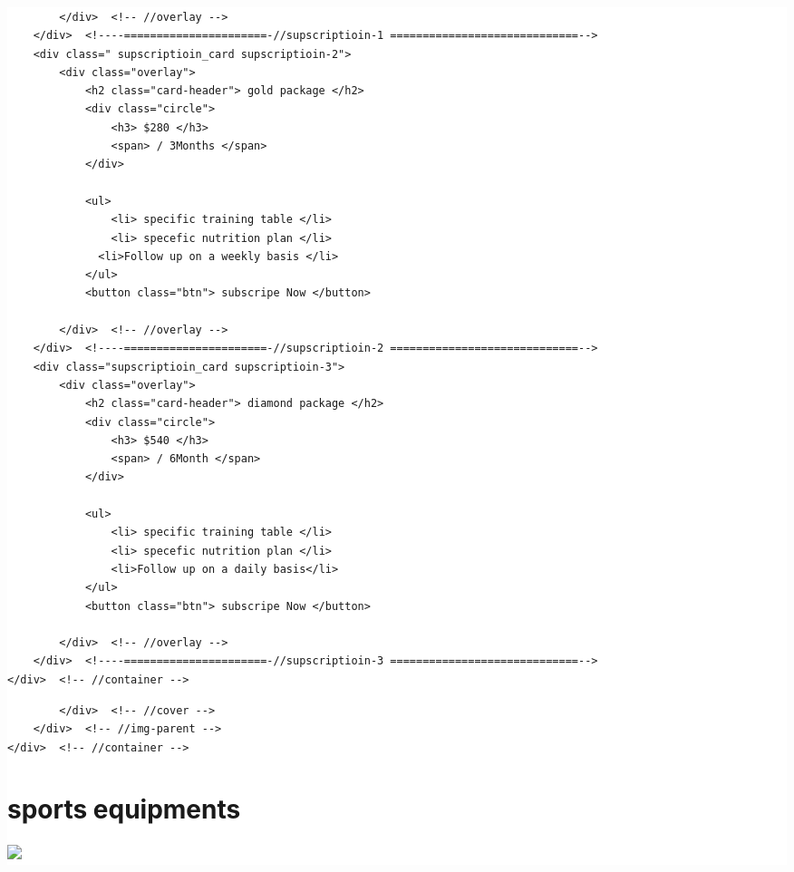             </div>  <!-- //overlay -->
        </div>  <!----======================-//supscriptioin-1 =============================-->
        <div class=" supscriptioin_card supscriptioin-2">
            <div class="overlay">
                <h2 class="card-header"> gold package </h2>
                <div class="circle">
                    <h3> $280 </h3>
                    <span> / 3Months </span>
                </div>

                <ul>
                    <li> specific training table </li>
                    <li> specefic nutrition plan </li>
                  <li>Follow up on a weekly basis </li>
                </ul>
                <button class="btn"> subscripe Now </button>

            </div>  <!-- //overlay -->
        </div>  <!----======================-//supscriptioin-2 =============================-->
        <div class="supscriptioin_card supscriptioin-3">
            <div class="overlay">
                <h2 class="card-header"> diamond package </h2>
                <div class="circle">
                    <h3> $540 </h3>
                    <span> / 6Month </span>
                </div>

                <ul>
                    <li> specific training table </li>
                    <li> specefic nutrition plan </li>
                    <li>Follow up on a daily basis</li>
                </ul>
                <button class="btn"> subscripe Now </button>

            </div>  <!-- //overlay -->
        </div>  <!----======================-//supscriptioin-3 =============================-->
    </div>  <!-- //container -->
</div>  


<div class="addition_sec-parent">
    <div class="container">
        <div class="img-parent">
            <div class="cover">

            </div>  <!-- //cover -->
        </div>  <!-- //img-parent -->
    </div>  <!-- //container -->
</div>  


<div class="sports_equipments-parent">
    <div class="container">
        <div class="sec-header">
            <h1> sports equipments </h1>
            <span class="line"></span>
        </div>  <!-- //sec-header -->
        <!-- ========================//--equipment_1--//==================== -->
         <div class="equipment equipment_1">
            <div class="equipment_1-img">
                <img src="../Media/Images/belt-image.webp">
                <div class="equipment-overlay">
                    <a href="#"><i class="fa-brands fa-facebook-f"></i></a>
                    <a href="#"><i class="fa-brands fa-twitter"></i></a>
                    <a href="#"><i class="fa-brands fa-instagram"></i></a>
                </div>  <!-- //equipment-overlay -->
                </div>  <!-- //equipment_1-img -->